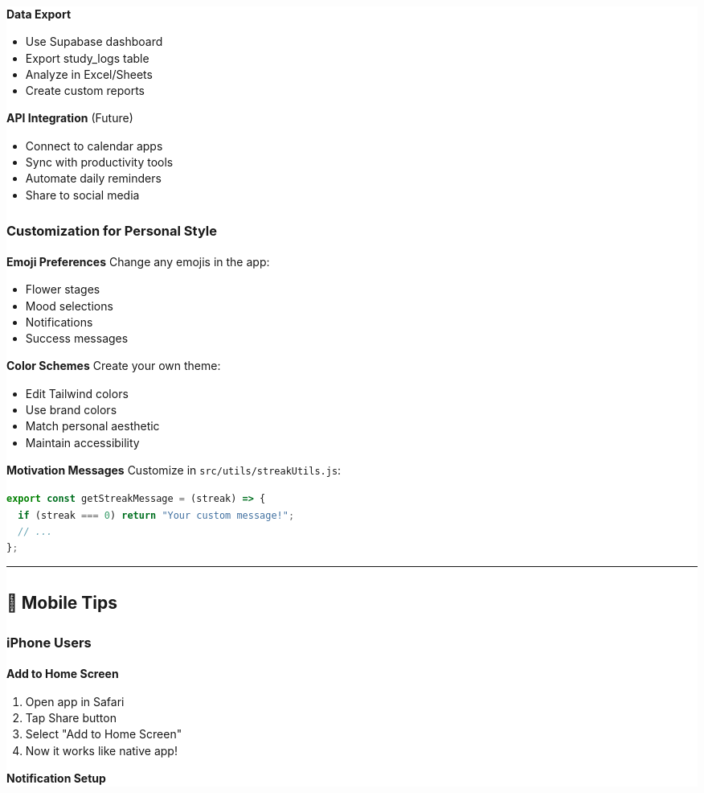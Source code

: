 **Data Export**

- Use Supabase dashboard
- Export study_logs table
- Analyze in Excel/Sheets
- Create custom reports

**API Integration** (Future)

- Connect to calendar apps
- Sync with productivity tools
- Automate daily reminders
- Share to social media

### Customization for Personal Style

**Emoji Preferences**
Change any emojis in the app:

- Flower stages
- Mood selections
- Notifications
- Success messages

**Color Schemes**
Create your own theme:

- Edit Tailwind colors
- Use brand colors
- Match personal aesthetic
- Maintain accessibility

**Motivation Messages**
Customize in `src/utils/streakUtils.js`:

```javascript
export const getStreakMessage = (streak) => {
  if (streak === 0) return "Your custom message!";
  // ...
};
```

---

## 📱 Mobile Tips

### iPhone Users

**Add to Home Screen**

1. Open app in Safari
2. Tap Share button
3. Select "Add to Home Screen"
4. Now it works like native app!

**Notification Setup**
